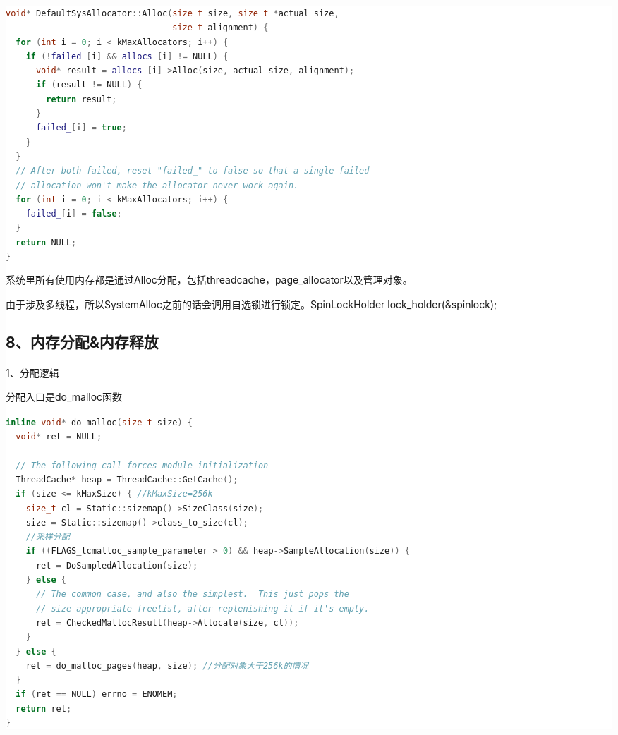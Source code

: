 ```c++
void* DefaultSysAllocator::Alloc(size_t size, size_t *actual_size,
                                 size_t alignment) {
  for (int i = 0; i < kMaxAllocators; i++) {
    if (!failed_[i] && allocs_[i] != NULL) {
      void* result = allocs_[i]->Alloc(size, actual_size, alignment);
      if (result != NULL) {
        return result;
      }
      failed_[i] = true;
    }
  }
  // After both failed, reset "failed_" to false so that a single failed
  // allocation won't make the allocator never work again.
  for (int i = 0; i < kMaxAllocators; i++) {
    failed_[i] = false;
  }
  return NULL;
}
```

系统里所有使用内存都是通过Alloc分配，包括threadcache，page_allocator以及管理对象。

由于涉及多线程，所以SystemAlloc之前的话会调用自选锁进行锁定。SpinLockHolder lock_holder(&spinlock);



## 8、内存分配&内存释放

1、分配逻辑

分配入口是do_malloc函数

```c++
inline void* do_malloc(size_t size) {
  void* ret = NULL;

  // The following call forces module initialization
  ThreadCache* heap = ThreadCache::GetCache();
  if (size <= kMaxSize) { //kMaxSize=256k
    size_t cl = Static::sizemap()->SizeClass(size);
    size = Static::sizemap()->class_to_size(cl);
	//采样分配
    if ((FLAGS_tcmalloc_sample_parameter > 0) && heap->SampleAllocation(size)) {
      ret = DoSampledAllocation(size);
    } else {
      // The common case, and also the simplest.  This just pops the
      // size-appropriate freelist, after replenishing it if it's empty.
      ret = CheckedMallocResult(heap->Allocate(size, cl));
    }
  } else {
    ret = do_malloc_pages(heap, size); //分配对象大于256k的情况
  }
  if (ret == NULL) errno = ENOMEM;
  return ret;
}
```
